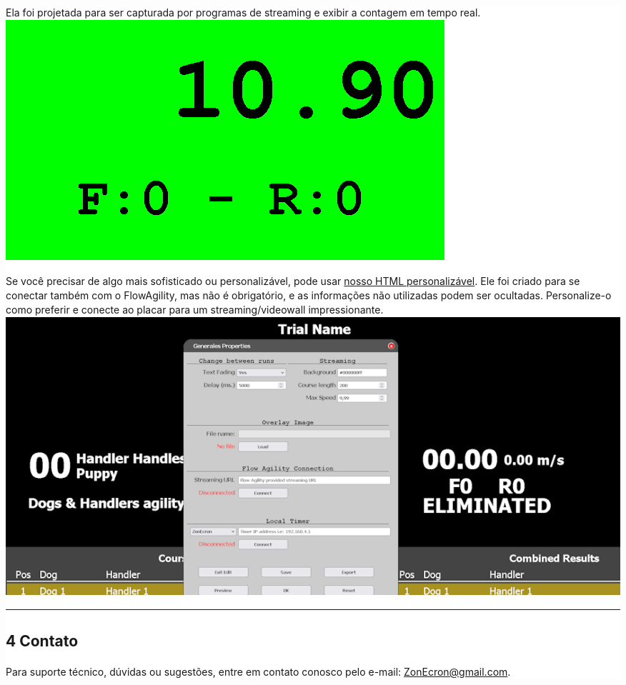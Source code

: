 Ela foi projetada para ser capturada por programas de streaming e exibir a contagem em tempo real.  
![Streaming web](../images/scoreboard/web_streaming.png)

Se você precisar de algo mais sofisticado ou personalizável, pode usar [nosso HTML personalizável](https://github.com/ZonEcron/FlowAgilityStreamingInfo). Ele foi criado para se conectar também com o FlowAgility, mas não é obrigatório, e as informações não utilizadas podem ser ocultadas. Personalize-o como preferir e conecte ao placar para um streaming/videowall impressionante.  
![Flow Agility Streaming Info](../images/scoreboard/FASI.png)  

---

## 4 Contato

Para suporte técnico, dúvidas ou sugestões, entre em contato conosco pelo e-mail: [ZonEcron@gmail.com](mailto:ZonEcron@gmail.com?subject=placar%20ZonEcron).
